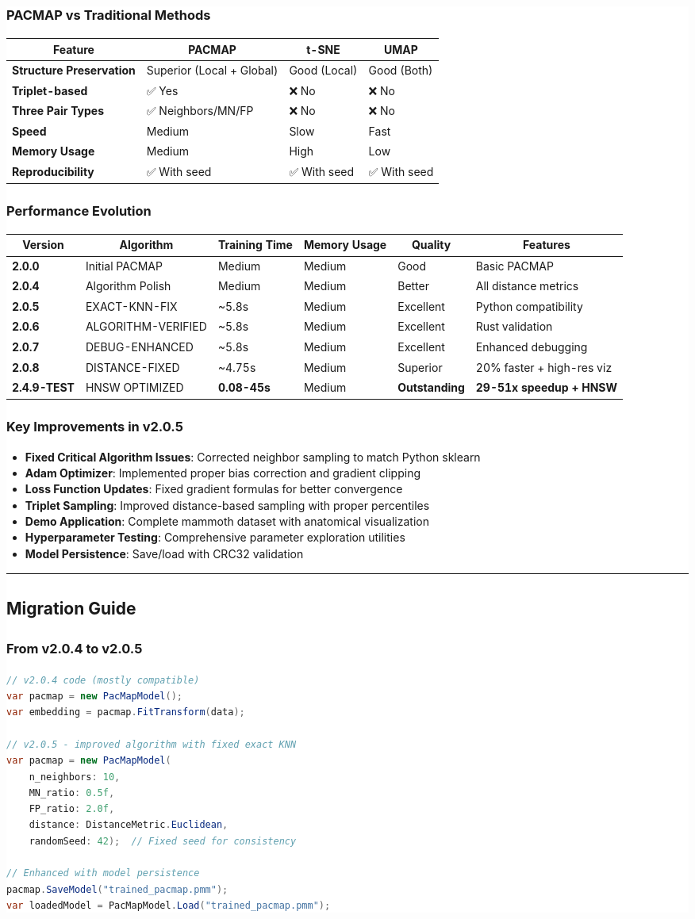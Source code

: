 ### PACMAP vs Traditional Methods

| Feature | PACMAP | t-SNE | UMAP |
|---------|--------|-------|------|
| **Structure Preservation** | Superior (Local + Global) | Good (Local) | Good (Both) |
| **Triplet-based** | ✅ Yes | ❌ No | ❌ No |
| **Three Pair Types** | ✅ Neighbors/MN/FP | ❌ No | ❌ No |
| **Speed** | Medium | Slow | Fast |
| **Memory Usage** | Medium | High | Low |
| **Reproducibility** | ✅ With seed | ✅ With seed | ✅ With seed |

### Performance Evolution

| Version | Algorithm | Training Time | Memory Usage | Quality | Features |
|---------|-----------|---------------|--------------|---------|----------|
| **2.0.0** | Initial PACMAP | Medium | Medium | Good | Basic PACMAP |
| **2.0.4** | Algorithm Polish | Medium | Medium | Better | All distance metrics |
| **2.0.5** | EXACT-KNN-FIX | ~5.8s | Medium | Excellent | Python compatibility |
| **2.0.6** | ALGORITHM-VERIFIED | ~5.8s | Medium | Excellent | Rust validation |
| **2.0.7** | DEBUG-ENHANCED | ~5.8s | Medium | Excellent | Enhanced debugging |
| **2.0.8** | DISTANCE-FIXED | ~4.75s | Medium | Superior | 20% faster + high-res viz |
| **2.4.9-TEST** | HNSW OPTIMIZED | **0.08-45s** | Medium | **Outstanding** | **29-51x speedup + HNSW** |

### Key Improvements in v2.0.5

- **Fixed Critical Algorithm Issues**: Corrected neighbor sampling to match Python sklearn
- **Adam Optimizer**: Implemented proper bias correction and gradient clipping
- **Loss Function Updates**: Fixed gradient formulas for better convergence
- **Triplet Sampling**: Improved distance-based sampling with proper percentiles
- **Demo Application**: Complete mammoth dataset with anatomical visualization
- **Hyperparameter Testing**: Comprehensive parameter exploration utilities
- **Model Persistence**: Save/load with CRC32 validation

---

## Migration Guide

### From v2.0.4 to v2.0.5
```csharp
// v2.0.4 code (mostly compatible)
var pacmap = new PacMapModel();
var embedding = pacmap.FitTransform(data);

// v2.0.5 - improved algorithm with fixed exact KNN
var pacmap = new PacMapModel(
    n_neighbors: 10,
    MN_ratio: 0.5f,
    FP_ratio: 2.0f,
    distance: DistanceMetric.Euclidean,
    randomSeed: 42);  // Fixed seed for consistency

// Enhanced with model persistence
pacmap.SaveModel("trained_pacmap.pmm");
var loadedModel = PacMapModel.Load("trained_pacmap.pmm");
```